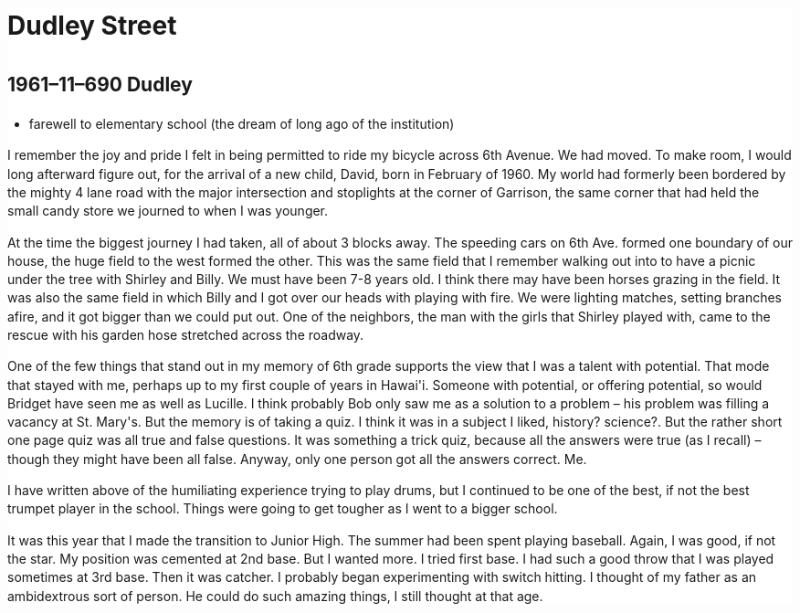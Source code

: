 
<a id="dudley-street"></a>

# Dudley Street


<a id="dudley"></a>

## 1961&#x2013;11&#x2013;690 Dudley

-   farewell to elementary school (the dream of long ago of the
    institution)

I remember the joy and pride I felt in being permitted to ride my
bicycle across 6th Avenue. We had moved. To make room, I would long
afterward figure out, for the arrival of a new child, David, born in
February of 1960. My world had formerly been bordered by the mighty 4
lane road with the major intersection and stoplights at the corner of
Garrison, the same corner that had held the small candy store we journed
to when I was younger.

At the time the biggest journey I had taken, all of about 3 blocks away.
The speeding cars on 6th Ave. formed one boundary of our house, the huge
field to the west formed the other. This was the same field that I
remember walking out into to have a picnic under the tree with Shirley
and Billy. We must have been 7-8 years old. I think there may have been
horses grazing in the field. It was also the same field in which Billy
and I got over our heads with playing with fire. We were lighting
matches, setting branches afire, and it got bigger than we could put
out. One of the neighbors, the man with the girls that Shirley played
with, came to the rescue with his garden hose stretched across the
roadway.

One of the few things that stand out in my memory of 6th grade supports
the view that I was a talent with potential. That mode that stayed with
me, perhaps up to my first couple of years in Hawai'i. Someone with
potential, or offering potential, so would Bridget have seen me as well
as Lucille. I think probably Bob only saw me as a solution to a problem
&#x2013; his problem was filling a vacancy at St. Mary's. But the memory is of
taking a quiz. I think it was in a subject I liked, history? science?.
But the rather short one page quiz was all true and false questions. It
was something a trick quiz, because all the answers were true (as I
recall) &#x2013; though they might have been all false. Anyway, only one
person got all the answers correct. Me.

I have written above of the humiliating experience trying to play drums,
but I continued to be one of the best, if not the best trumpet player in
the school. Things were going to get tougher as I went to a bigger
school.

It was this year that I made the transition to Junior High. The summer
had been spent playing baseball. Again, I was good, if not the star. My
position was cemented at 2nd base. But I wanted more. I tried first
base. I had such a good throw that I was played sometimes at 3rd base.
Then it was catcher. I probably began experimenting with switch hitting.
I thought of my father as an ambidextrous sort of person. He could do
such amazing things, I still thought at that age.
